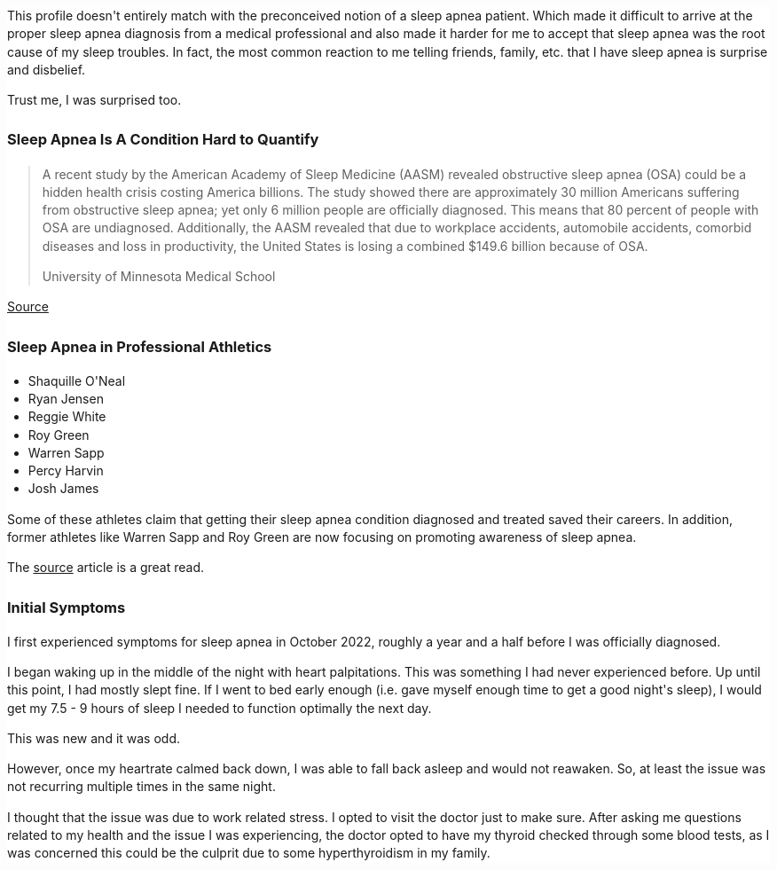 This profile doesn't entirely match with the preconceived notion of a sleep apnea patient. Which made it difficult to arrive at the proper sleep apnea diagnosis from a medical professional and also made it harder for me to accept that sleep apnea was the root cause of my sleep troubles. In fact, the most common reaction to me telling friends, family, etc. that I have sleep apnea is surprise and disbelief. 

Trust me, I was surprised too.

### Sleep Apnea Is A Condition Hard to Quantify
>A recent study by the American Academy of Sleep Medicine (AASM) revealed obstructive sleep apnea (OSA) could be a hidden health crisis costing America billions. The study showed there are approximately 30 million Americans suffering from obstructive sleep apnea; yet only 6 million people are officially diagnosed. This means that 80 percent of people with OSA are undiagnosed. Additionally, the AASM revealed that due to workplace accidents, automobile accidents, comorbid diseases and loss in productivity, the United States is losing a combined $149.6 billion because of OSA.
>
> University of Minnesota Medical School

[Source](https://med.umn.edu/news/obstructive-sleep-apnea-hidden-health-crisis-america)

### Sleep Apnea in Professional Athletics
- Shaquille O'Neal
- Ryan Jensen
- Reggie White
- Roy Green
- Warren Sapp
- Percy Harvin
- Josh James

Some of these athletes claim that getting their sleep apnea condition diagnosed and treated saved their careers. In addition, former athletes like Warren Sapp and Roy Green are now focusing on promoting awareness of sleep apnea.

The [source](https://www.cpap.com/blogs/sleep-apnea/athletes-with-sleep-apnea?srsltid=AfmBOorrosoiB1fB8LAjPbr05C-PZtnSfKyJT3HignKgZPYW2Ya9wg7e) article is a great read. 

### Initial Symptoms
I first experienced symptoms for sleep apnea in October 2022, roughly a year and a half before I was officially diagnosed. 

I began waking up in the middle of the night with heart palpitations. This was something I had never experienced before. Up until this point, I had mostly slept fine. If I went to bed early enough (i.e. gave myself enough time to get a good night's sleep), I would get my 7.5 - 9 hours of sleep I needed to function optimally the next day. 

This was new and it was odd. 

However, once my heartrate calmed back down, I was able to fall back asleep and would not reawaken. So, at least the issue was not recurring multiple times in the same night.

I thought that the issue was due to work related stress. I opted to visit the doctor just to make sure. After asking me questions related to my health and the issue I was experiencing, the doctor opted to have my thyroid checked through some blood tests, as I was concerned this could be the culprit due to some hyperthyroidism in my family.
